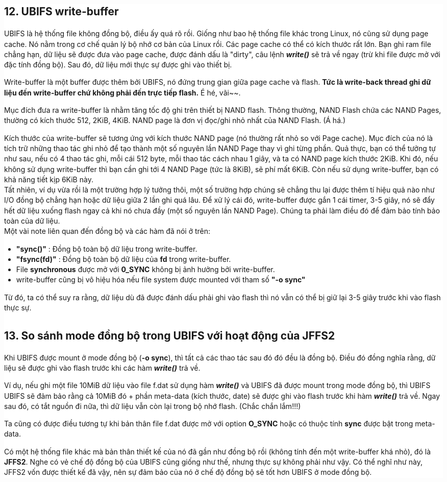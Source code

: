 ## 12. UBIFS write-buffer

UBIFS là hệ thống file không đồng bộ, điều ấy quá rõ rồi. Giống như bao hệ thống file khác trong Linux, nó cũng sử dụng page cache. Nó nằm trong cơ chế quản lý bộ nhớ cơ bản của Linux rồi. Các page cache có thể có kích thước rất lớn. Bạn ghi ram file chẳng hạn, dữ liệu sẽ được đưa vào page cache, được đánh dấu là "dirty", câu lệnh **_write()_** sẽ trả về ngay (trừ khi file được mở với đặc tính đồng bộ). Sau đó, dữ liệu mới thực sự được ghi vào thiết bị.

Write-buffer là một buffer được thêm bởi UBIFS, nó đứng trung gian giữa page cache và flash. **Tức là write-back thread ghi dữ liệu đến write-buffer chứ không phải đến trực tiếp flash.** É hé, vãi~~.

Mục đích đưa ra write-buffer là nhằm tăng tốc độ ghi trên thiết bị NAND flash. Thông thường, NAND Flash chứa các NAND Pages, thường có kích thước 512, 2KiB, 4KiB. NAND page là đơn vị đọc/ghi nhỏ nhất của NAND Flash. (Á há.)

Kích thước của write-buffer sẽ tương ứng với kích thước NAND page (nó thường rất nhỏ so với Page cache). Mục đích của nó là tích trữ những thao tác ghi nhỏ để tạo thành một số nguyên lần NAND Page thay vì ghi từng phần. Quả thực, bạn có thể tưởng tự như sau, nếu có 4 thao tác ghi, mỗi cái 512 byte, mỗi thao tác cách nhau 1 giây, và ta có NAND page kích thước 2KiB. Khi đó, nếu không sử dụng write-buffer thì bạn cần ghi tới 4 NAND Page (tức là 8KiB), sẽ phí mất 6KiB. Còn nếu sử dụng write-buffer, bạn có khả năng tiết kịp 6KiB này.  
Tất nhiên, ví dụ vừa rồi là một trường hợp lý tưởng thôi, một số trường hợp chúng sẽ chẳng thu lại được thêm tí hiệu quả nào như I/O đồng bộ chẳng hạn hoặc dữ liệu giữa 2 lần ghi quá lâu. Để xử lý cái đó, write-buffer được gắn 1 cái timer, 3-5 giây, nó sẽ đẩy hết dữ liệu xuống flash ngay cả khi nó chưa đầy (một số nguyên lần NAND Page). Chúng ta phải làm điều đó để đảm bảo tính bảo toàn của dữ liệu.  
Một vài note liên quan đến đồng bộ và các hàm đã nói ở trên:  
- **"sync()"** : Đồng bộ toàn bộ dữ liệu trong write-buffer.  
- **"fsync(fd)"** : Đồng bộ toàn bộ dữ liệu của **fd** trong write-buffer.  
- File **synchronous** được mở với **0_SYNC** không bị ảnh hưởng bởi write-buffer.  
- write-buffer cũng bị vô hiệu hóa nếu file system được mounted với tham số **"-o sync"**

Từ đó, ta có thể suy ra rằng, dữ liệu dù đã được đánh dấu phải ghi vào flash thì nó vẫn có thể bị giữ lại 3-5 giây trước khi vào flash thực sự.

## 13. So sánh mode đồng bộ trong UBIFS với hoạt động của JFFS2

Khi UBIFS được mount ở mode đồng bộ (**-o sync**), thì tất cả các thao tác sau đó đó đều là đồng bộ. Điều đó đồng nghĩa rằng, dữ liệu sẽ được ghi vào flash trước khi các hàm **_write()_** trả về.

Ví dụ, nếu ghi một file 10MiB dữ liệu vào file f.dat sử dụng hàm **_write()_** và UBIFS đã được mount trong mode đồng bộ, thì UBIFS UBIFS sẽ đảm bảo rằng cả 10MiB đó + phần meta-data (kích thước, date) sẽ được ghi vào flash trước khi hàm **_write()_** trả về. Ngay sau đó, có tắt nguồn đi nữa, thì dữ liệu vẫn còn lại trong bộ nhớ flash. (Chắc chắn lắm!!!)

Ta cũng có được điều tương tự khi bản thân file f.dat được mở với option **O_SYNC** hoặc có thuộc tính **sync** được bật trong meta-data.

Có một hệ thống file khác mà bản thân thiết kế của nó đã gần như đồng bộ rồi (không tính đến một write-buffer khá nhỏ), đó là **JFFS2**. Nghe có vẻ chế độ đồng bộ của UBIFS cũng giống như thế, nhưng thực sự không phải như vậy. Có thể nghĩ như này, JFFS2 vốn được thiết kế đã vậy, nên sự đảm bảo của nó ở chế độ đồng bộ sẽ tốt hơn UBIFS ở mode đồng bộ.
